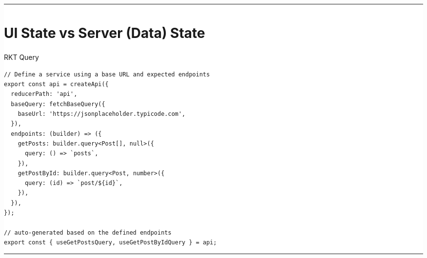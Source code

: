 
---

<h1><span>UI State vs Server (Data) State</span></h1>
<p>RKT Query</p>

```ts{all|2|4-6|7-14|all}
// Define a service using a base URL and expected endpoints
export const api = createApi({
  reducerPath: 'api',
  baseQuery: fetchBaseQuery({
    baseUrl: 'https://jsonplaceholder.typicode.com',
  }),
  endpoints: (builder) => ({
    getPosts: builder.query<Post[], null>({
      query: () => `posts`,
    }),
    getPostById: builder.query<Post, number>({
      query: (id) => `post/${id}`,
    }),
  }),
});

// auto-generated based on the defined endpoints
export const { useGetPostsQuery, useGetPostByIdQuery } = api;
```


---